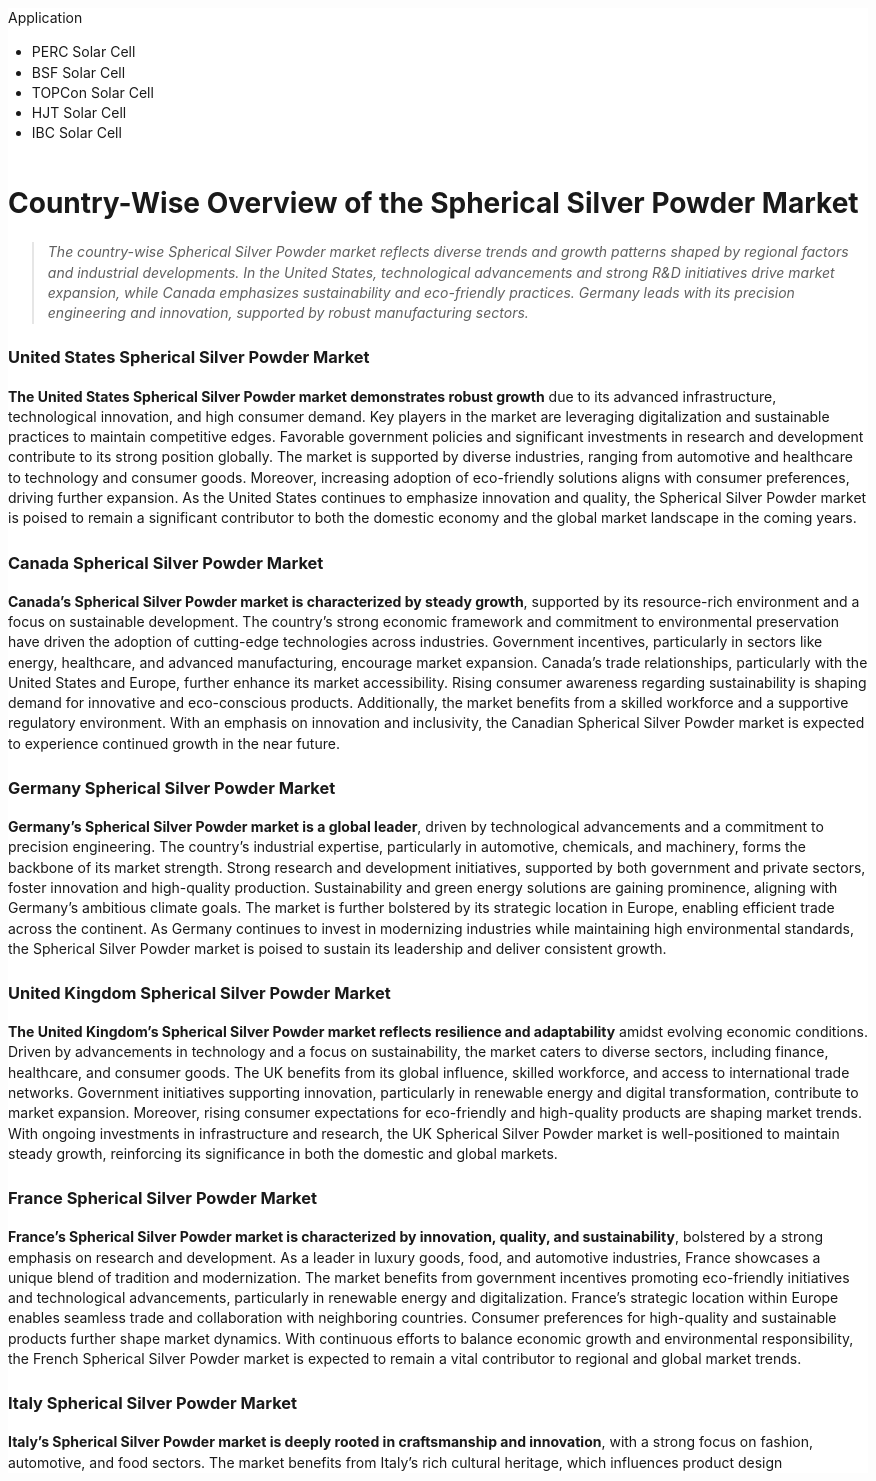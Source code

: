 Application</h3><ul><li>PERC Solar Cell</li><li>BSF Solar Cell</li><li>TOPCon Solar Cell</li><li>HJT Solar Cell</li><li>IBC Solar Cell</li></ul><h1><span class="">Country-Wise Overview of the Spherical Silver Powder Market<br /></span></h1><blockquote><p><em><span class="">The country-wise Spherical Silver Powder market reflects diverse trends and growth patterns shaped by regional factors and industrial developments. In the United States, technological advancements and strong R&amp;D initiatives drive market expansion, while Canada emphasizes sustainability and eco-friendly practices. Germany leads with its precision engineering and innovation, supported by robust manufacturing sectors.</span></em></p></blockquote><h3><strong>United States Spherical Silver Powder Market</strong></h3><p><strong>The United States Spherical Silver Powder market demonstrates robust growth</strong> due to its advanced infrastructure, technological innovation, and high consumer demand. Key players in the market are leveraging digitalization and sustainable practices to maintain competitive edges. Favorable government policies and significant investments in research and development contribute to its strong position globally. The market is supported by diverse industries, ranging from automotive and healthcare to technology and consumer goods. Moreover, increasing adoption of eco-friendly solutions aligns with consumer preferences, driving further expansion. As the United States continues to emphasize innovation and quality, the Spherical Silver Powder market is poised to remain a significant contributor to both the domestic economy and the global market landscape in the coming years.</p><h3><strong>Canada Spherical Silver Powder Market</strong></h3><p><strong>Canada&rsquo;s Spherical Silver Powder market is characterized by steady growth</strong>, supported by its resource-rich environment and a focus on sustainable development. The country&rsquo;s strong economic framework and commitment to environmental preservation have driven the adoption of cutting-edge technologies across industries. Government incentives, particularly in sectors like energy, healthcare, and advanced manufacturing, encourage market expansion. Canada&rsquo;s trade relationships, particularly with the United States and Europe, further enhance its market accessibility. Rising consumer awareness regarding sustainability is shaping demand for innovative and eco-conscious products. Additionally, the market benefits from a skilled workforce and a supportive regulatory environment. With an emphasis on innovation and inclusivity, the Canadian Spherical Silver Powder market is expected to experience continued growth in the near future.</p><h3><strong>Germany Spherical Silver Powder Market</strong></h3><p><strong>Germany&rsquo;s Spherical Silver Powder market is a global leader</strong>, driven by technological advancements and a commitment to precision engineering. The country&rsquo;s industrial expertise, particularly in automotive, chemicals, and machinery, forms the backbone of its market strength. Strong research and development initiatives, supported by both government and private sectors, foster innovation and high-quality production. Sustainability and green energy solutions are gaining prominence, aligning with Germany&rsquo;s ambitious climate goals. The market is further bolstered by its strategic location in Europe, enabling efficient trade across the continent. As Germany continues to invest in modernizing industries while maintaining high environmental standards, the Spherical Silver Powder market is poised to sustain its leadership and deliver consistent growth.</p><h3><strong>United Kingdom Spherical Silver Powder Market</strong></h3><p><strong>The United Kingdom&rsquo;s Spherical Silver Powder market reflects resilience and adaptability</strong> amidst evolving economic conditions. Driven by advancements in technology and a focus on sustainability, the market caters to diverse sectors, including finance, healthcare, and consumer goods. The UK benefits from its global influence, skilled workforce, and access to international trade networks. Government initiatives supporting innovation, particularly in renewable energy and digital transformation, contribute to market expansion. Moreover, rising consumer expectations for eco-friendly and high-quality products are shaping market trends. With ongoing investments in infrastructure and research, the UK Spherical Silver Powder market is well-positioned to maintain steady growth, reinforcing its significance in both the domestic and global markets.</p><h3><strong>France Spherical Silver Powder Market</strong></h3><p><strong>France&rsquo;s Spherical Silver Powder market is characterized by innovation, quality, and sustainability</strong>, bolstered by a strong emphasis on research and development. As a leader in luxury goods, food, and automotive industries, France showcases a unique blend of tradition and modernization. The market benefits from government incentives promoting eco-friendly initiatives and technological advancements, particularly in renewable energy and digitalization. France&rsquo;s strategic location within Europe enables seamless trade and collaboration with neighboring countries. Consumer preferences for high-quality and sustainable products further shape market dynamics. With continuous efforts to balance economic growth and environmental responsibility, the French Spherical Silver Powder market is expected to remain a vital contributor to regional and global market trends.</p><h3><strong>Italy Spherical Silver Powder Market</strong></h3><p><strong>Italy&rsquo;s Spherical Silver Powder market is deeply rooted in craftsmanship and innovation</strong>, with a strong focus on fashion, automotive, and food sectors. The market benefits from Italy&rsquo;s rich cultural heritage, which influences product design